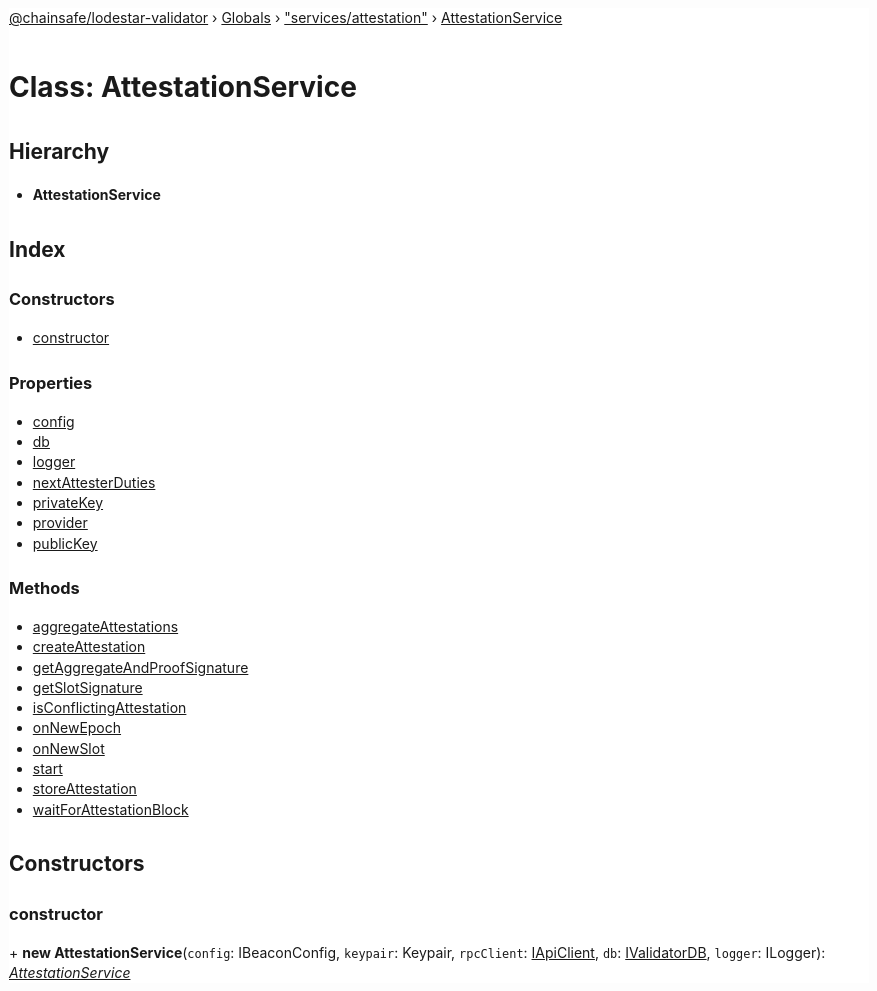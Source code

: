 [@chainsafe/lodestar-validator](../README.md) › [Globals](../globals.md) › ["services/attestation"](../modules/_services_attestation_.md) › [AttestationService](_services_attestation_.attestationservice.md)

# Class: AttestationService

## Hierarchy

* **AttestationService**

## Index

### Constructors

* [constructor](_services_attestation_.attestationservice.md#constructor)

### Properties

* [config](_services_attestation_.attestationservice.md#private-config)
* [db](_services_attestation_.attestationservice.md#private-db)
* [logger](_services_attestation_.attestationservice.md#private-logger)
* [nextAttesterDuties](_services_attestation_.attestationservice.md#private-nextattesterduties)
* [privateKey](_services_attestation_.attestationservice.md#private-privatekey)
* [provider](_services_attestation_.attestationservice.md#private-provider)
* [publicKey](_services_attestation_.attestationservice.md#private-publickey)

### Methods

* [aggregateAttestations](_services_attestation_.attestationservice.md#private-aggregateattestations)
* [createAttestation](_services_attestation_.attestationservice.md#private-createattestation)
* [getAggregateAndProofSignature](_services_attestation_.attestationservice.md#private-getaggregateandproofsignature)
* [getSlotSignature](_services_attestation_.attestationservice.md#private-getslotsignature)
* [isConflictingAttestation](_services_attestation_.attestationservice.md#private-isconflictingattestation)
* [onNewEpoch](_services_attestation_.attestationservice.md#onnewepoch)
* [onNewSlot](_services_attestation_.attestationservice.md#onnewslot)
* [start](_services_attestation_.attestationservice.md#start)
* [storeAttestation](_services_attestation_.attestationservice.md#private-storeattestation)
* [waitForAttestationBlock](_services_attestation_.attestationservice.md#private-waitforattestationblock)

## Constructors

###  constructor

\+ **new AttestationService**(`config`: IBeaconConfig, `keypair`: Keypair, `rpcClient`: [IApiClient](../interfaces/_api_interface_.iapiclient.md), `db`: [IValidatorDB](../interfaces/_db_interface_.ivalidatordb.md), `logger`: ILogger): *[AttestationService](_services_attestation_.attestationservice.md)*
